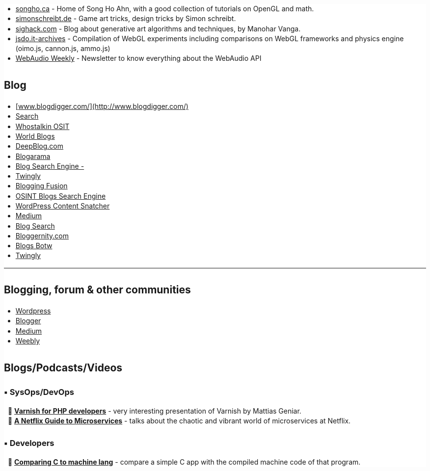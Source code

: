 -   [songho.ca](http://www.songho.ca/) - Home of Song Ho Ahn, with a good collection of tutorials on OpenGL and math.
-   [simonschreibt.de](https://simonschreibt.de/) - Game art tricks, design tricks by Simon schreibt.
-   [sighack.com](https://sighack.com/) - Blog about generative art algorithms and techniques, by Manohar Vanga.
-   [jsdo.it-archives](https://github.com/cx20/jsdo.it-archives) - Compilation of WebGL experiments including comparisons on WebGL frameworks and physics engine (oimo.js, cannon.js, ammo.js)
-   [WebAudio Weekly](https://www.webaudioweekly.com/) - Newsletter to know everything about the WebAudio API

## Blog
- [www.blogdigger.com/](http://www.blogdigger.com/)
- [Search](http://www.blogster.com/search)
- [Whostalkin OSIT](http://www.whostalkin.com/)
- [World Blogs](http://worldpress.org/blogs.htm)
- [DeepBlog.com](http://deepblog.com/index.html)
- [Blogarama](https://www.blogarama.com/)
- [Blog Search Engine -](https://www.blogsearchengine.com/)
- [Twingly](https://www.twingly.com/)
- [Blogging Fusion](https://www.bloggingfusion.com/)
- [OSINT Blogs Search Engine](https://cse.google.com/cse?cx=fd4729049350a76d0)
- [WordPress Content Snatcher](https://cse.google.com/cse/publicurl?cx=011081986282915606282%3Aw8bndhohpi0)
- [Medium](https://medium.com/search?q=%25s&ref=opensearch)
- [Blog Search](https://www.blog-search.com/)
- [Bloggernity.com](https://www.bloggernity.com/)
- [Blogs Botw](https://blogs.botw.org/)
- [Twingly](https://www.twingly.com/search)
---

## Blogging, forum & other communities
- [Wordpress](http://wordpress.org/)
- [Blogger](https://www.blogger.com/)
- [Medium](http://medium.com/)
- [Weebly](https://www.weebly.com/?lang=en)

## Blogs/Podcasts/Videos  

### ▪️ SysOps/DevOps

  🔸 [**Varnish for PHP developers**](https://www.youtube.com/watch?v=nAFpkV5-vuI) - very interesting presentation of Varnish by Mattias Geniar.  
  🔸 [**A Netflix Guide to Microservices**](https://www.youtube.com/watch?v=CZ3wIuvmHeM) - talks about the chaotic and vibrant world of microservices at Netflix.  

### ▪️ Developers

  🔸 [**Comparing C to machine lang**](https://www.youtube.com/watch?v=yOyaJXpAYZQ) - compare a simple C app with the compiled machine code of that program.  
